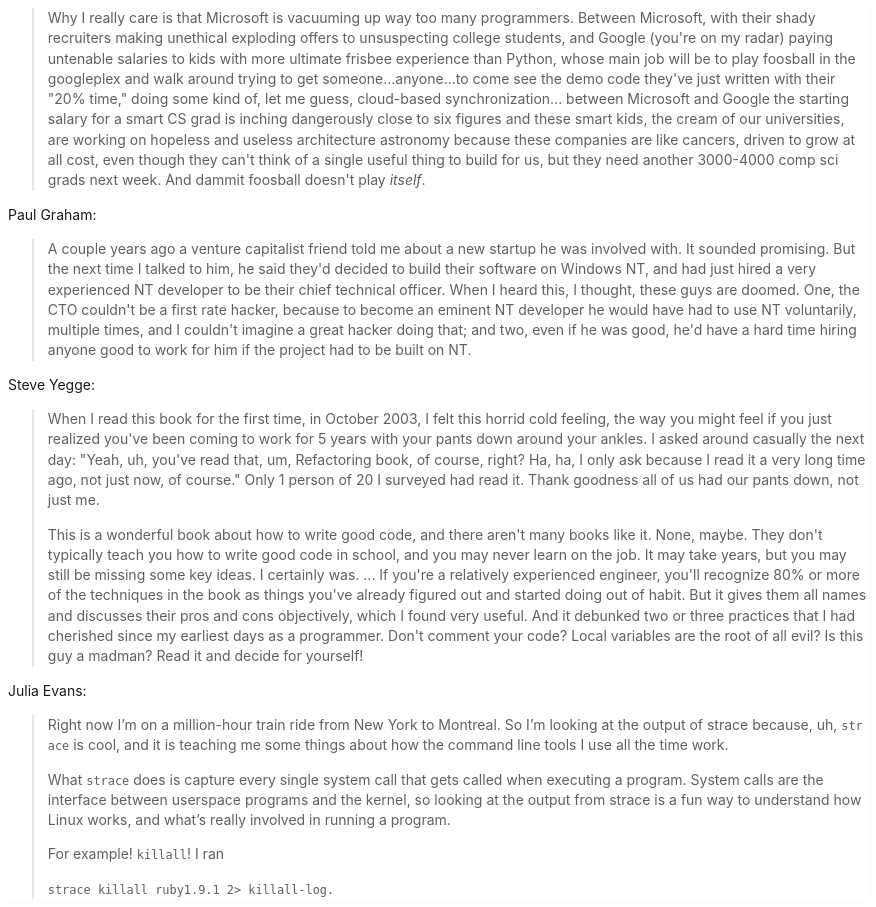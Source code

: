 > Why I really care is that Microsoft is vacuuming up way too many programmers. Between Microsoft, with their shady recruiters making unethical exploding offers to unsuspecting college students, and Google (you're on my radar) paying untenable salaries to kids with more ultimate frisbee experience than Python, whose main job will be to play foosball in the googleplex and walk around trying to get someone...anyone...to come see the demo code they've just written with their "20% time," doing some kind of, let me guess, cloud-based synchronization... between Microsoft and Google the starting salary for a smart CS grad is inching dangerously close to six figures and these smart kids, the cream of our universities, are working on hopeless and useless architecture astronomy because these companies are like cancers, driven to grow at all cost, even though they can't think of a single useful thing to build for us, but they need another 3000-4000 comp sci grads next week. And dammit foosball doesn't play _itself_.

Paul Graham:

> A couple years ago a venture capitalist friend told me about a new startup he was involved with. It sounded promising. But the next time I talked to him, he said they'd decided to build their software on Windows NT, and had just hired a very experienced NT developer to be their chief technical officer. When I heard this, I thought, these guys are doomed. One, the CTO couldn't be a first rate hacker, because to become an eminent NT developer he would have had to use NT voluntarily, multiple times, and I couldn't imagine a great hacker doing that; and two, even if he was good, he'd have a hard time hiring anyone good to work for him if the project had to be built on NT.

Steve Yegge:

> When I read this book for the first time, in October 2003, I felt this horrid cold feeling, the way you might feel if you just realized you've been coming to work for 5 years with your pants down around your ankles. I asked around casually the next day: "Yeah, uh, you've read that, um, Refactoring book, of course, right? Ha, ha, I only ask because I read it a very long time ago, not just now, of course." Only 1 person of 20 I surveyed had read it. Thank goodness all of us had our pants down, not just me.
> 
> This is a wonderful book about how to write good code, and there aren't many books like it. None, maybe. They don't typically teach you how to write good code in school, and you may never learn on the job. It may take years, but you may still be missing some key ideas. I certainly was. ... If you're a relatively experienced engineer, you'll recognize 80% or more of the techniques in the book as things you've already figured out and started doing out of habit. But it gives them all names and discusses their pros and cons objectively, which I found very useful. And it debunked two or three practices that I had cherished since my earliest days as a programmer. Don't comment your code? Local variables are the root of all evil? Is this guy a madman? Read it and decide for yourself!

Julia Evans:

> Right now I’m on a million-hour train ride from New York to Montreal. So I’m looking at the output of strace because, uh, `strace` is cool, and it is teaching me some things about how the command line tools I use all the time work.
> 
> What `strace` does is capture every single system call that gets called when executing a program. System calls are the interface between userspace programs and the kernel, so looking at the output from strace is a fun way to understand how Linux works, and what’s really involved in running a program.
> 
> For example! `killall`! I ran
> 
> `strace killall ruby1.9.1 2> killall-log.`
